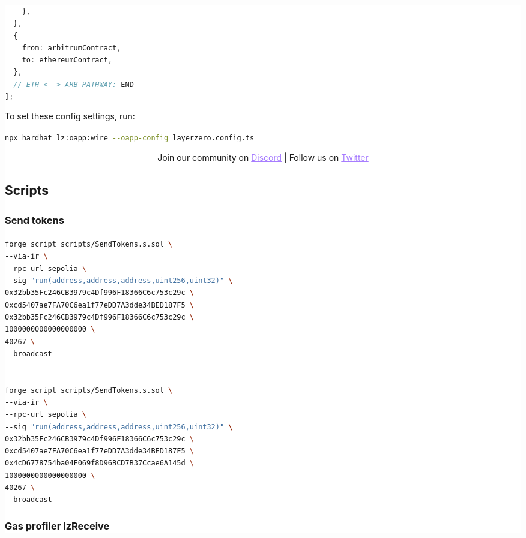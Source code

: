 ```typescript
    },
  },
  {
    from: arbitrumContract,
    to: ethereumContract,
  },
  // ETH <--> ARB PATHWAY: END
];
```

To set these config settings, run:

```bash
npx hardhat lz:oapp:wire --oapp-config layerzero.config.ts
```

<p align="center">
  Join our community on <a href="https://discord-layerzero.netlify.app/discord" style="color: #a77dff">Discord</a> | Follow us on <a href="https://twitter.com/LayerZero_Labs" style="color: #a77dff">Twitter</a>
</p>


## Scripts

### Send tokens
```bash
forge script scripts/SendTokens.s.sol \
--via-ir \
--rpc-url sepolia \
--sig "run(address,address,address,uint256,uint32)" \
0x32bb35Fc246CB3979c4Df996F18366C6c753c29c \
0xcd5407ae7FA70C6ea1f77eDD7A3dde34BED187F5 \
0x32bb35Fc246CB3979c4Df996F18366C6c753c29c \
1000000000000000000 \
40267 \
--broadcast 


forge script scripts/SendTokens.s.sol \
--via-ir \
--rpc-url sepolia \
--sig "run(address,address,address,uint256,uint32)" \
0x32bb35Fc246CB3979c4Df996F18366C6c753c29c \
0xcd5407ae7FA70C6ea1f77eDD7A3dde34BED187F5 \
0x4cD6778754ba04F069f8D96BCD7B37Ccae6A145d \
1000000000000000000 \
40267 \
--broadcast 
```

### Gas profiler lzReceive
